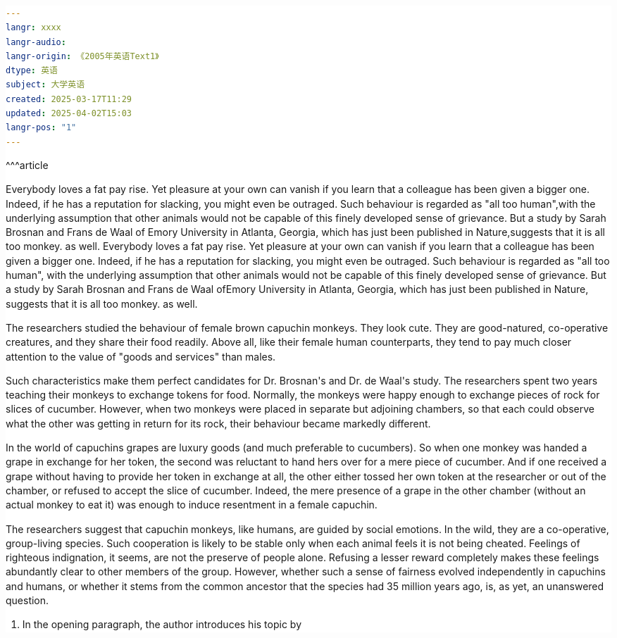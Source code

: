 ```yaml
---
langr: xxxx
langr-audio: 
langr-origin: 《2005年英语Text1》
dtype: 英语
subject: 大学英语
created: 2025-03-17T11:29
updated: 2025-04-02T15:03
langr-pos: "1"
---
```


^^^article

Everybody loves a fat pay rise. Yet pleasure at your own can vanish if you learn that a colleague has been given a bigger one. Indeed, if he has a reputation for slacking, you might even be outraged. Such behaviour is regarded as "all too human",with the underlying assumption that other animals would not be capable of this finely developed sense of grievance. But a study by Sarah Brosnan and Frans de Waal of Emory University in Atlanta, Georgia, which has just been published in Nature,suggests that it is all too monkey. as well. Everybody loves a fat pay rise. Yet pleasure at your own can vanish if you learn that a colleague has been given a bigger one. Indeed, if he has a reputation for slacking, you might even be outraged. Such behaviour is regarded as "all too human", with the underlying assumption that other animals would not be capable of this finely developed sense of grievance. But a study by Sarah Brosnan and Frans de Waal ofEmory University in Atlanta, Georgia, which has just been published in Nature, suggests that it is all too monkey. as well.

The researchers studied the behaviour of female brown capuchin monkeys. They look cute. They are good-natured, co-operative creatures, and they share their food readily. Above all, like their female human counterparts, they tend to pay much closer attention to the value of "goods and services" than males.

Such characteristics make them perfect candidates for Dr. Brosnan's and Dr. de Waal's study. The researchers spent two years teaching their monkeys to exchange tokens for food. Normally, the monkeys were happy enough to exchange pieces of rock for slices of cucumber. However, when two monkeys were placed in separate but adjoining chambers, so that each could observe what the other was getting in return for its rock, their behaviour became markedly different.

In the world of capuchins grapes are luxury goods (and much preferable to cucumbers). So when one monkey was handed a grape in exchange for her token, the second was reluctant to hand hers over for a mere piece of cucumber. And if one received a grape without having to provide her token in exchange at all, the other either tossed her own token at the researcher or out of the chamber, or refused to accept the slice of cucumber. Indeed, the mere presence of a grape in the other chamber (without an actual monkey to eat it) was enough to induce resentment in a female capuchin.

The researchers suggest that capuchin monkeys, like humans, are guided by social emotions. In the wild, they are a co-operative, group-living species. Such co­operation is likely to be stable only when each animal feels it is not being cheated. Feelings of righteous indignation, it seems, are not the preserve of people alone. Refusing a lesser reward completely makes these feelings abundantly clear to other members of the group. However, whether such a sense of fairness evolved independently in capuchins and humans, or whether it stems from the common ancestor that the species had 35 million years ago, is, as yet, an unanswered question.

1. In the opening paragraph, the author introduces his topic by
